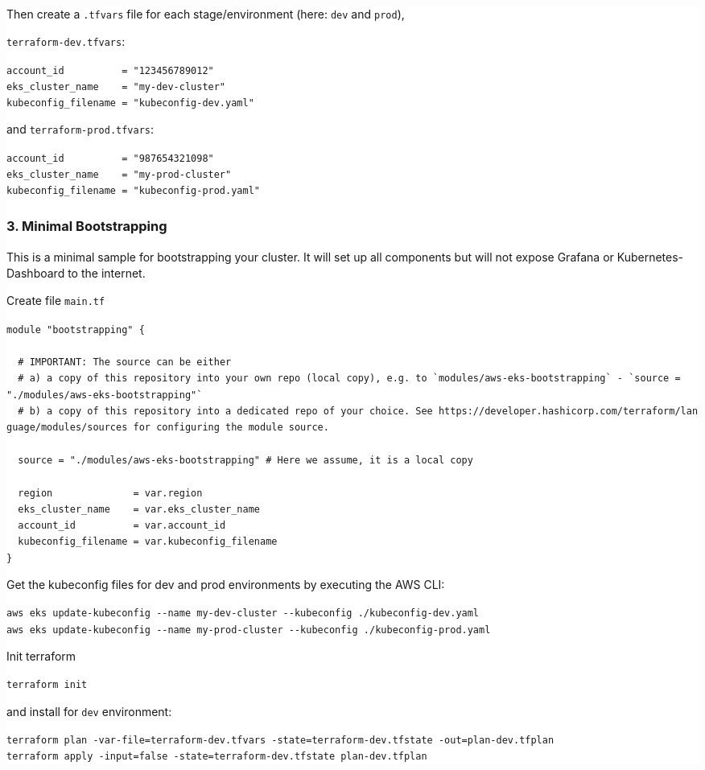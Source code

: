 Then create a `.tfvars` file for each stage/environment (here: `dev` and `prod`),

`terraform-dev.tfvars`:

```hcl
account_id          = "123456789012"
eks_cluster_name    = "my-dev-cluster"
kubeconfig_filename = "kubeconfig-dev.yaml"
```

and `terraform-prod.tfvars`:

```hcl
account_id          = "987654321098"
eks_cluster_name    = "my-prod-cluster"
kubeconfig_filename = "kubeconfig-prod.yaml"
```

### 3. Minimal Bootstrapping

This is a minimal sample for bootstrapping your cluster.
It will set up all components but will not expose Grafana or Kubernetes-Dashboard to the internet.

Create file `main.tf`

```hcl
module "bootstrapping" {

  # IMPORTANT: The source can be either
  # a) a copy of this repository into your own repo (local copy), e.g. to `modules/aws-eks-bootstrapping` - `source = "./modules/aws-eks-bootstrapping"`
  # b) a copy of this repository into a dedicated repo of your choice. See https://developer.hashicorp.com/terraform/language/modules/sources for configuring the module source.

  source = "./modules/aws-eks-bootstrapping" # Here we assume, it is a local copy

  region              = var.region
  eks_cluster_name    = var.eks_cluster_name
  account_id          = var.account_id
  kubeconfig_filename = var.kubeconfig_filename
}
```

Get the kubeconfig files for dev and prod environments by executing the AWS CLI:

```shell
aws eks update-kubeconfig --name my-dev-cluster --kubeconfig ./kubeconfig-dev.yaml
aws eks update-kubeconfig --name my-prod-cluster --kubeconfig ./kubeconfig-prod.yaml
```

Init terraform

```shell
terraform init
```

and install for `dev` environment:

```shell
terraform plan -var-file=terraform-dev.tfvars -state=terraform-dev.tfstate -out=plan-dev.tfplan
terraform apply -input=false -state=terraform-dev.tfstate plan-dev.tfplan
```
